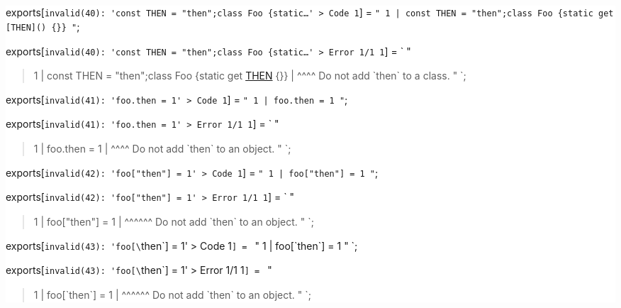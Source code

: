 exports[`invalid(40): 'const THEN = "then";class Foo {static…' > Code 1`] = `
"
  1 | const THEN = "then";class Foo {static get [THEN]() {}}
"
`;

exports[`invalid(40): 'const THEN = "then";class Foo {static…' > Error 1/1 1`] = `
"
> 1 | const THEN = "then";class Foo {static get [THEN]() {}}
    |                                            ^^^^ Do not add \`then\` to a class.
"
`;

exports[`invalid(41): 'foo.then = 1' > Code 1`] = `
"
  1 | foo.then = 1
"
`;

exports[`invalid(41): 'foo.then = 1' > Error 1/1 1`] = `
"
> 1 | foo.then = 1
    |     ^^^^ Do not add \`then\` to an object.
"
`;

exports[`invalid(42): 'foo["then"] = 1' > Code 1`] = `
"
  1 | foo["then"] = 1
"
`;

exports[`invalid(42): 'foo["then"] = 1' > Error 1/1 1`] = `
"
> 1 | foo["then"] = 1
    |     ^^^^^^ Do not add \`then\` to an object.
"
`;

exports[`invalid(43): 'foo[\`then\`] = 1' > Code 1`] = `
"
  1 | foo[\`then\`] = 1
"
`;

exports[`invalid(43): 'foo[\`then\`] = 1' > Error 1/1 1`] = `
"
> 1 | foo[\`then\`] = 1
    |     ^^^^^^ Do not add \`then\` to an object.
"
`;
